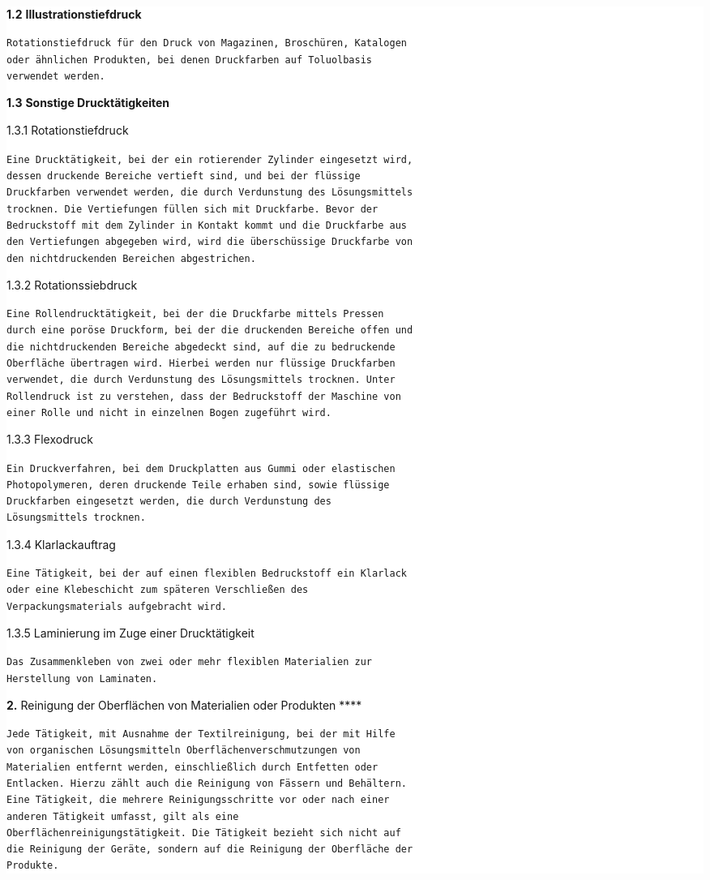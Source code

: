 
**1.2** **Illustrationstiefdruck**

    Rotationstiefdruck für den Druck von Magazinen, Broschüren, Katalogen
    oder ähnlichen Produkten, bei denen Druckfarben auf Toluolbasis
    verwendet werden.


**1.3** **Sonstige Drucktätigkeiten**


1.3.1 Rotationstiefdruck

    Eine Drucktätigkeit, bei der ein rotierender Zylinder eingesetzt wird,
    dessen druckende Bereiche vertieft sind, und bei der flüssige
    Druckfarben verwendet werden, die durch Verdunstung des Lösungsmittels
    trocknen. Die Vertiefungen füllen sich mit Druckfarbe. Bevor der
    Bedruckstoff mit dem Zylinder in Kontakt kommt und die Druckfarbe aus
    den Vertiefungen abgegeben wird, wird die überschüssige Druckfarbe von
    den nichtdruckenden Bereichen abgestrichen.


1.3.2 Rotationssiebdruck

    Eine Rollendrucktätigkeit, bei der die Druckfarbe mittels Pressen
    durch eine poröse Druckform, bei der die druckenden Bereiche offen und
    die nichtdruckenden Bereiche abgedeckt sind, auf die zu bedruckende
    Oberfläche übertragen wird. Hierbei werden nur flüssige Druckfarben
    verwendet, die durch Verdunstung des Lösungsmittels trocknen. Unter
    Rollendruck ist zu verstehen, dass der Bedruckstoff der Maschine von
    einer Rolle und nicht in einzelnen Bogen zugeführt wird.


1.3.3 Flexodruck

    Ein Druckverfahren, bei dem Druckplatten aus Gummi oder elastischen
    Photopolymeren, deren druckende Teile erhaben sind, sowie flüssige
    Druckfarben eingesetzt werden, die durch Verdunstung des
    Lösungsmittels trocknen.


1.3.4 Klarlackauftrag

    Eine Tätigkeit, bei der auf einen flexiblen Bedruckstoff ein Klarlack
    oder eine Klebeschicht zum späteren Verschließen des
    Verpackungsmaterials aufgebracht wird.


1.3.5 Laminierung im Zuge einer Drucktätigkeit

    Das Zusammenkleben von zwei oder mehr flexiblen Materialien zur
    Herstellung von Laminaten.


**2.** Reinigung der Oberflächen von Materialien oder Produkten ****

    Jede Tätigkeit, mit Ausnahme der Textilreinigung, bei der mit Hilfe
    von organischen Lösungsmitteln Oberflächenverschmutzungen von
    Materialien entfernt werden, einschließlich durch Entfetten oder
    Entlacken. Hierzu zählt auch die Reinigung von Fässern und Behältern.
    Eine Tätigkeit, die mehrere Reinigungsschritte vor oder nach einer
    anderen Tätigkeit umfasst, gilt als eine
    Oberflächenreinigungstätigkeit. Die Tätigkeit bezieht sich nicht auf
    die Reinigung der Geräte, sondern auf die Reinigung der Oberfläche der
    Produkte.
